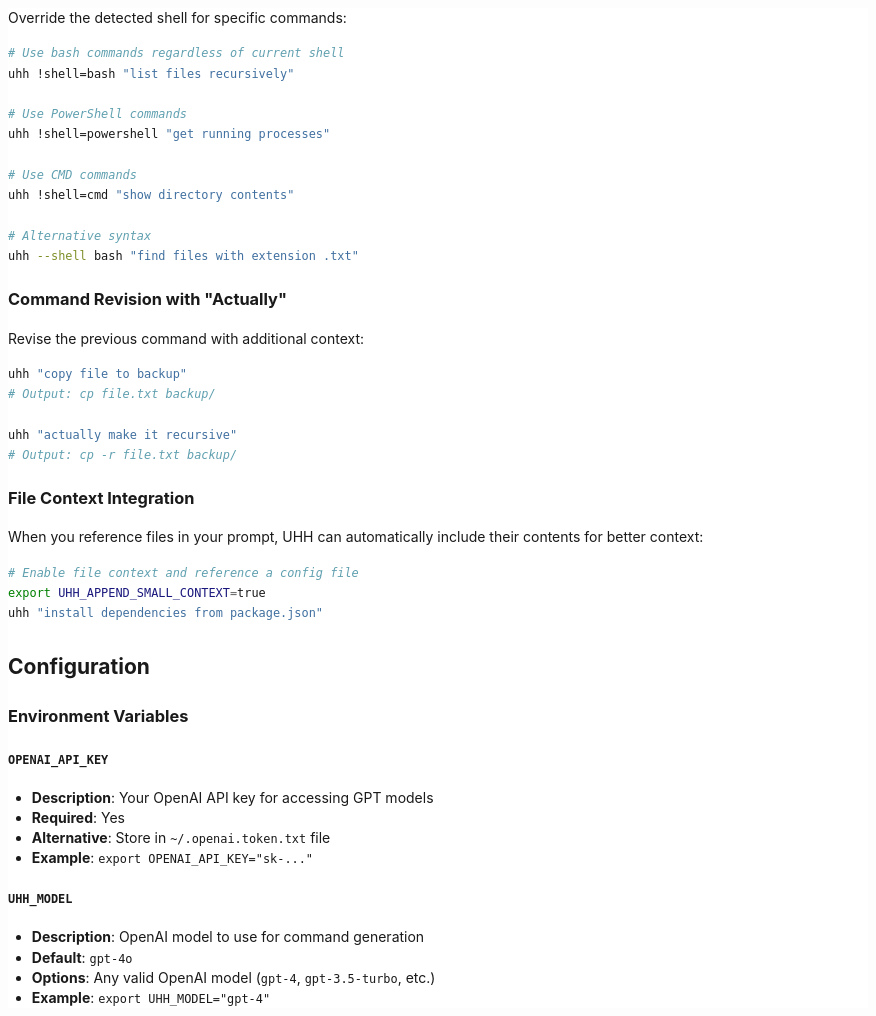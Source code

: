 Override the detected shell for specific commands:

```bash
# Use bash commands regardless of current shell
uhh !shell=bash "list files recursively"

# Use PowerShell commands
uhh !shell=powershell "get running processes"

# Use CMD commands
uhh !shell=cmd "show directory contents"

# Alternative syntax
uhh --shell bash "find files with extension .txt"
```

### Command Revision with "Actually"

Revise the previous command with additional context:

```bash
uhh "copy file to backup"
# Output: cp file.txt backup/

uhh "actually make it recursive"
# Output: cp -r file.txt backup/
```

### File Context Integration

When you reference files in your prompt, UHH can automatically include their contents for better context:

```bash
# Enable file context and reference a config file
export UHH_APPEND_SMALL_CONTEXT=true
uhh "install dependencies from package.json"
```

## Configuration

### Environment Variables

#### `OPENAI_API_KEY`
- **Description**: Your OpenAI API key for accessing GPT models
- **Required**: Yes
- **Alternative**: Store in `~/.openai.token.txt` file
- **Example**: `export OPENAI_API_KEY="sk-..."`

#### `UHH_MODEL`
- **Description**: OpenAI model to use for command generation
- **Default**: `gpt-4o`
- **Options**: Any valid OpenAI model (`gpt-4`, `gpt-3.5-turbo`, etc.)
- **Example**: `export UHH_MODEL="gpt-4"`
